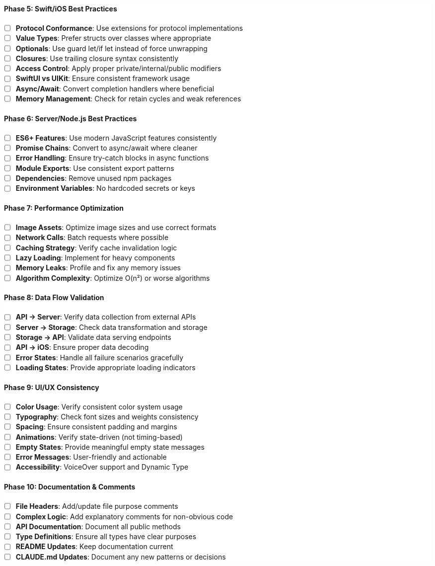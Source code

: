 #### Phase 5: Swift/iOS Best Practices
- [ ] **Protocol Conformance**: Use extensions for protocol implementations
- [ ] **Value Types**: Prefer structs over classes where appropriate
- [ ] **Optionals**: Use guard let/if let instead of force unwrapping
- [ ] **Closures**: Use trailing closure syntax consistently
- [ ] **Access Control**: Apply proper private/internal/public modifiers
- [ ] **SwiftUI vs UIKit**: Ensure consistent framework usage
- [ ] **Async/Await**: Convert completion handlers where beneficial
- [ ] **Memory Management**: Check for retain cycles and weak references

#### Phase 6: Server/Node.js Best Practices
- [ ] **ES6+ Features**: Use modern JavaScript features consistently
- [ ] **Promise Chains**: Convert to async/await where cleaner
- [ ] **Error Handling**: Ensure try-catch blocks in async functions
- [ ] **Module Exports**: Use consistent export patterns
- [ ] **Dependencies**: Remove unused npm packages
- [ ] **Environment Variables**: No hardcoded secrets or keys

#### Phase 7: Performance Optimization
- [ ] **Image Assets**: Optimize image sizes and use correct formats
- [ ] **Network Calls**: Batch requests where possible
- [ ] **Caching Strategy**: Verify cache invalidation logic
- [ ] **Lazy Loading**: Implement for heavy components
- [ ] **Memory Leaks**: Profile and fix any memory issues
- [ ] **Algorithm Complexity**: Optimize O(n²) or worse algorithms

#### Phase 8: Data Flow Validation
- [ ] **API → Server**: Verify data collection from external APIs
- [ ] **Server → Storage**: Check data transformation and storage
- [ ] **Storage → API**: Validate data serving endpoints
- [ ] **API → iOS**: Ensure proper data decoding
- [ ] **Error States**: Handle all failure scenarios gracefully
- [ ] **Loading States**: Provide appropriate loading indicators

#### Phase 9: UI/UX Consistency
- [ ] **Color Usage**: Verify consistent color system usage
- [ ] **Typography**: Check font sizes and weights consistency
- [ ] **Spacing**: Ensure consistent padding and margins
- [ ] **Animations**: Verify state-driven (not timing-based)
- [ ] **Empty States**: Provide meaningful empty state messages
- [ ] **Error Messages**: User-friendly and actionable
- [ ] **Accessibility**: VoiceOver support and Dynamic Type

#### Phase 10: Documentation & Comments
- [ ] **File Headers**: Add/update file purpose comments
- [ ] **Complex Logic**: Add explanatory comments for non-obvious code
- [ ] **API Documentation**: Document all public methods
- [ ] **Type Definitions**: Ensure all types have clear purposes
- [ ] **README Updates**: Keep documentation current
- [ ] **CLAUDE.md Updates**: Document any new patterns or decisions
